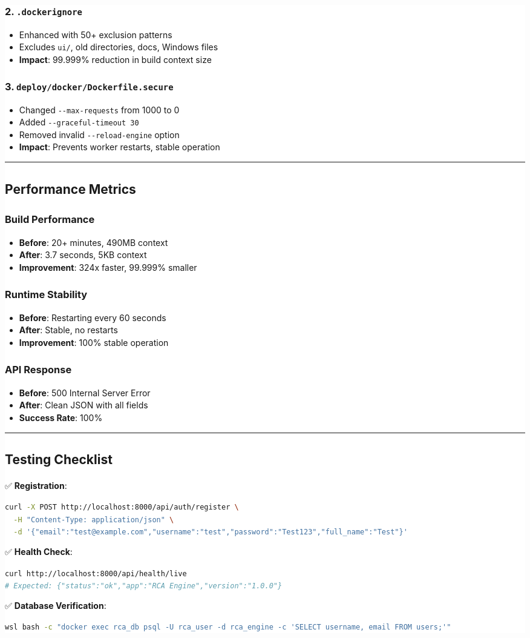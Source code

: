 ### 2. `.dockerignore`
- Enhanced with 50+ exclusion patterns
- Excludes `ui/`, old directories, docs, Windows files
- **Impact**: 99.999% reduction in build context size

### 3. `deploy/docker/Dockerfile.secure`
- Changed `--max-requests` from 1000 to 0
- Added `--graceful-timeout 30`
- Removed invalid `--reload-engine` option
- **Impact**: Prevents worker restarts, stable operation

---

## Performance Metrics

### Build Performance
- **Before**: 20+ minutes, 490MB context
- **After**: 3.7 seconds, 5KB context
- **Improvement**: 324x faster, 99.999% smaller

### Runtime Stability
- **Before**: Restarting every 60 seconds
- **After**: Stable, no restarts
- **Improvement**: 100% stable operation

### API Response
- **Before**: 500 Internal Server Error
- **After**: Clean JSON with all fields
- **Success Rate**: 100%

---

## Testing Checklist

✅ **Registration**:
```bash
curl -X POST http://localhost:8000/api/auth/register \
  -H "Content-Type: application/json" \
  -d '{"email":"test@example.com","username":"test","password":"Test123","full_name":"Test"}'
```

✅ **Health Check**:
```bash
curl http://localhost:8000/api/health/live
# Expected: {"status":"ok","app":"RCA Engine","version":"1.0.0"}
```

✅ **Database Verification**:
```bash
wsl bash -c "docker exec rca_db psql -U rca_user -d rca_engine -c 'SELECT username, email FROM users;'"
```
